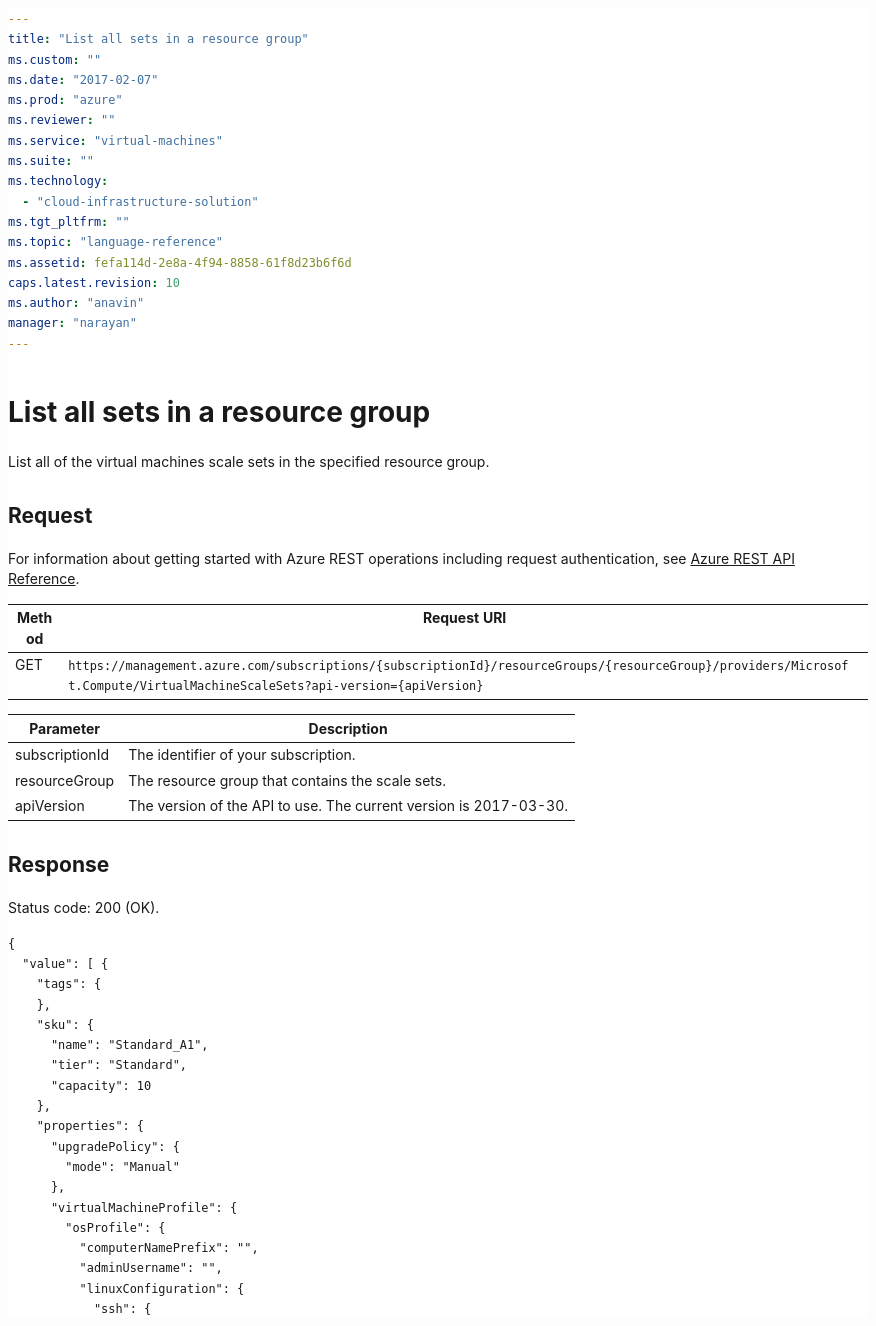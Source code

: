 ```yaml
---
title: "List all sets in a resource group"
ms.custom: ""
ms.date: "2017-02-07"
ms.prod: "azure"
ms.reviewer: ""
ms.service: "virtual-machines"
ms.suite: ""
ms.technology: 
  - "cloud-infrastructure-solution"
ms.tgt_pltfrm: ""
ms.topic: "language-reference"
ms.assetid: fefa114d-2e8a-4f94-8858-61f8d23b6f6d
caps.latest.revision: 10
ms.author: "anavin"
manager: "narayan"
---
```

# List all sets in a resource group
List all of the virtual machines scale sets in the specified resource group.    
    
## Request    

For information about getting started with Azure REST operations including request authentication, see [Azure REST API Reference](../../index.md).    
    
|Method|Request URI|    
|------------|-----------------|    
|GET|`https://management.azure.com/subscriptions/{subscriptionId}/resourceGroups/{resourceGroup}/providers/Microsoft.Compute/VirtualMachineScaleSets?api-version={apiVersion}`|    

| Parameter | Description |
| --------- | ----------- |
| subscriptionId | The identifier of your subscription. |
| resourceGroup | The resource group that contains the scale sets. |
| apiVersion | The version of the API to use. The current version is 2017-03-30. | 

## Response    
Status code: 200 (OK).    
    
```    
{    
  "value": [ {     
    "tags": {    
    },     
    "sku": {    
      "name": "Standard_A1",    
      "tier": "Standard",    
      "capacity": 10          
    },     
    "properties": {    
      "upgradePolicy": {    
        "mode": "Manual"    
      },       
      "virtualMachineProfile": {     
        "osProfile": {    
          "computerNamePrefix": "",    
          "adminUsername": "",    
          "linuxConfiguration": {      
            "ssh": {      
```
